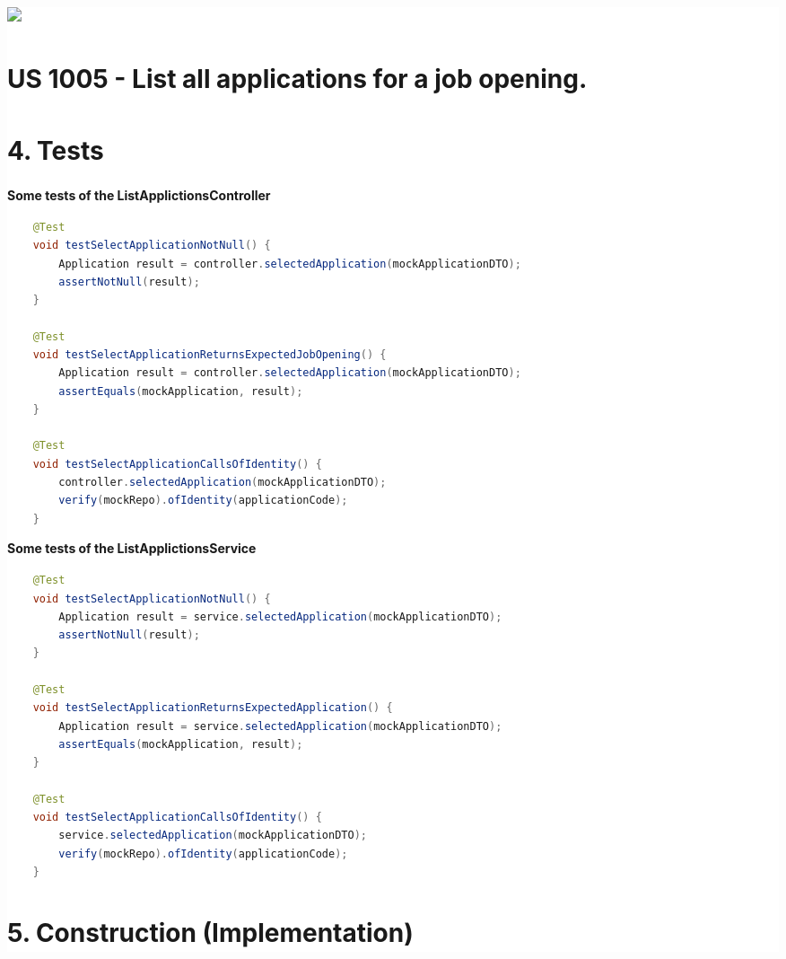 <img width=100% src="https://capsule-render.vercel.app/api?type=waving&height=120&color=4E1764"/>

# US 1005 - List all applications for a job opening.

# 4. Tests 

**Some tests of the ListApplictionsController**
```java
    @Test
    void testSelectApplicationNotNull() {
        Application result = controller.selectedApplication(mockApplicationDTO);
        assertNotNull(result);
    }

    @Test
    void testSelectApplicationReturnsExpectedJobOpening() {
        Application result = controller.selectedApplication(mockApplicationDTO);
        assertEquals(mockApplication, result);
    }

    @Test
    void testSelectApplicationCallsOfIdentity() {
        controller.selectedApplication(mockApplicationDTO);
        verify(mockRepo).ofIdentity(applicationCode);
    }
```

**Some tests of the ListApplictionsService**
```java
    @Test
    void testSelectApplicationNotNull() {
        Application result = service.selectedApplication(mockApplicationDTO);
        assertNotNull(result);
    }

    @Test
    void testSelectApplicationReturnsExpectedApplication() {
        Application result = service.selectedApplication(mockApplicationDTO);
        assertEquals(mockApplication, result);
    }

    @Test
    void testSelectApplicationCallsOfIdentity() {
        service.selectedApplication(mockApplicationDTO);
        verify(mockRepo).ofIdentity(applicationCode);
    }
```	

# 5. Construction (Implementation)
